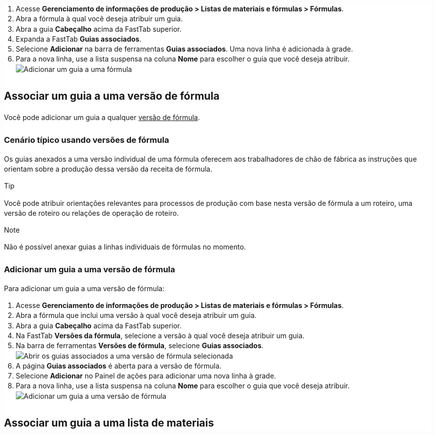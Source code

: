 1. Acesse **Gerenciamento de informações de produção \> Listas de materiais e fórmulas \> Fórmulas**.
1. Abra a fórmula à qual você deseja atribuir um guia.
1. Abra a guia **Cabeçalho** acima da FastTab superior.
1. Expanda a FastTab **Guias associados**.
1. Selecione **Adicionar** na barra de ferramentas **Guias associados**. Uma nova linha é adicionada à grade.
1. Para a nova linha, use a lista suspensa na coluna **Nome** para escolher o guia que você deseja atribuir.
    ![Adicionar um guia a uma fórmula](media/instruction-guides-Formula.png "Adicionar um guia a uma fórmula")

## <a name="associate-a-guide-to-a-formula-version"></a><a name="formula-versions"></a>Associar um guia a uma versão de fórmula

Você pode adicionar um guia a qualquer [versão de fórmula](bill-of-material-bom.md#bom-and-formula-versions).

### <a name="typical-scenario-using-formula-versions"></a>Cenário típico usando versões de fórmula

Os guias anexados a uma versão individual de uma fórmula oferecem aos trabalhadores de chão de fábrica as instruções que orientam sobre a produção dessa versão da receita de fórmula.

> [!TIP]
> Você pode atribuir orientações relevantes para processos de produção com base nesta versão de fórmula a um roteiro, uma versão de roteiro ou relações de operação de roteiro.  

> [!NOTE]
> Não é possível anexar guias a linhas individuais de fórmulas no momento.

### <a name="add-a-guide-to-a-formula-version"></a>Adicionar um guia a uma versão de fórmula

Para adicionar um guia a uma versão de fórmula:

1. Acesse **Gerenciamento de informações de produção \> Listas de materiais e fórmulas \> Fórmulas**.
1. Abra a fórmula que inclui uma versão à qual você deseja atribuir um guia.
1. Abra a guia **Cabeçalho** acima da FastTab superior.
1. Na FastTab **Versões da fórmula**, selecione a versão à qual você deseja atribuir um guia.
1. Na barra de ferramentas **Versões de fórmula**, selecione **Guias associados**.
    ![Abrir os guias associados a uma versão de fórmula selecionada](media/instruction-guides-FormulaVersion.png "Abrir os guia associados a uma versão de fórmula selecionada")
1. A página **Guias associados** é aberta para a versão de fórmula.
1. Selecione **Adicionar** no Painel de ações para adicionar uma nova linha à grade. 
1. Para a nova linha, use a lista suspensa na coluna **Nome** para escolher o guia que você deseja atribuir.
    ![Adicionar um guia a uma versão de fórmula](media/instruction-guides-FormulaVersionAddGuide.png "Adicionar um guia a uma versão de fórmula")

## <a name="associate-a-guide-to-a-bill-of-materials"></a><a name="bom"></a>Associar um guia a uma lista de materiais
